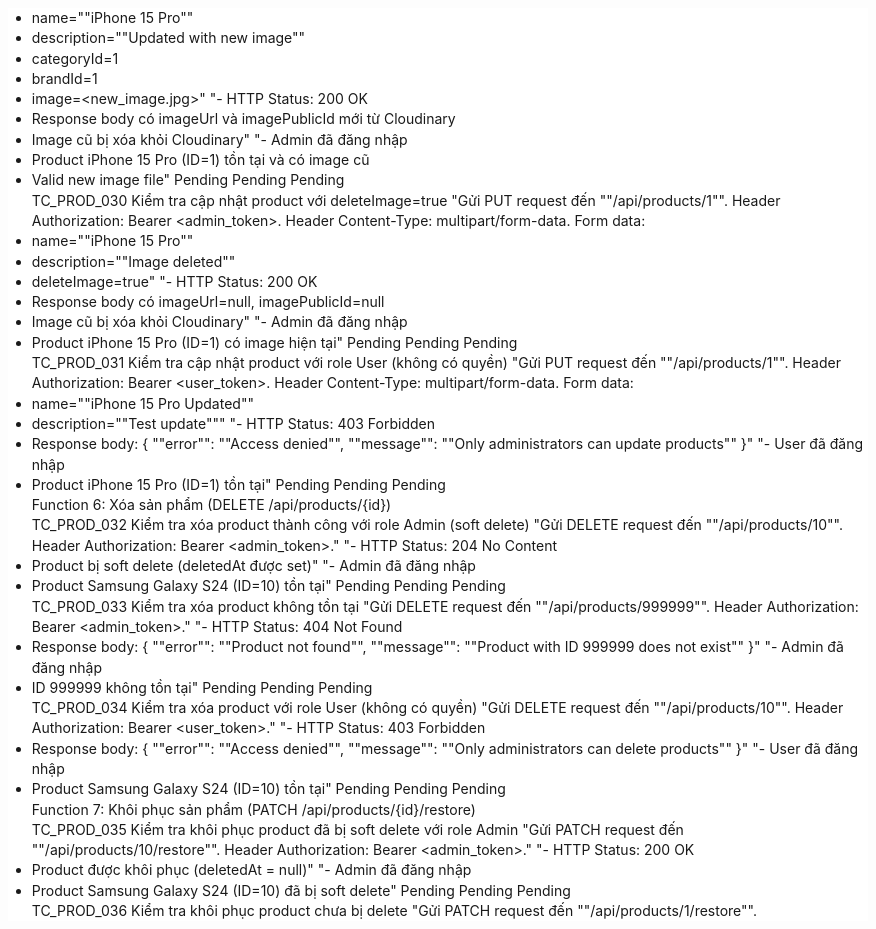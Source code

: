 - name=""iPhone 15 Pro""
- description=""Updated with new image""
- categoryId=1
- brandId=1
- image=<new_image.jpg>"	"- HTTP Status: 200 OK
- Response body có imageUrl và imagePublicId mới từ Cloudinary
- Image cũ bị xóa khỏi Cloudinary"	"- Admin đã đăng nhập
- Product iPhone 15 Pro (ID=1) tồn tại và có image cũ
- Valid new image file"	Pending			Pending			Pending			
TC_PROD_030	Kiểm tra cập nhật product với deleteImage=true	"Gửi PUT request đến ""/api/products/1"".
Header Authorization: Bearer <admin_token>.
Header Content-Type: multipart/form-data.
Form data:
- name=""iPhone 15 Pro""
- description=""Image deleted""
- deleteImage=true"	"- HTTP Status: 200 OK
- Response body có imageUrl=null, imagePublicId=null
- Image cũ bị xóa khỏi Cloudinary"	"- Admin đã đăng nhập
- Product iPhone 15 Pro (ID=1) có image hiện tại"	Pending			Pending			Pending			
TC_PROD_031	Kiểm tra cập nhật product với role User (không có quyền)	"Gửi PUT request đến ""/api/products/1"".
Header Authorization: Bearer <user_token>.
Header Content-Type: multipart/form-data.
Form data:
- name=""iPhone 15 Pro Updated""
- description=""Test update"""	"- HTTP Status: 403 Forbidden
- Response body:
{
""error"": ""Access denied"",
""message"": ""Only administrators can update products""
}"	"- User đã đăng nhập
- Product iPhone 15 Pro (ID=1) tồn tại"	Pending			Pending			Pending			
Function 6: Xóa sản phẩm (DELETE /api/products/{id})														
TC_PROD_032	Kiểm tra xóa product thành công với role Admin (soft delete)	"Gửi DELETE request đến ""/api/products/10"".
Header Authorization: Bearer <admin_token>."	"- HTTP Status: 204 No Content
- Product bị soft delete (deletedAt được set)"	"- Admin đã đăng nhập
- Product Samsung Galaxy S24 (ID=10) tồn tại"	Pending			Pending			Pending			
TC_PROD_033	Kiểm tra xóa product không tồn tại	"Gửi DELETE request đến ""/api/products/999999"".
Header Authorization: Bearer <admin_token>."	"- HTTP Status: 404 Not Found
- Response body:
{
""error"": ""Product not found"",
""message"": ""Product with ID 999999 does not exist""
}"	"- Admin đã đăng nhập
- ID 999999 không tồn tại"	Pending			Pending			Pending			
TC_PROD_034	Kiểm tra xóa product với role User (không có quyền)	"Gửi DELETE request đến ""/api/products/10"".
Header Authorization: Bearer <user_token>."	"- HTTP Status: 403 Forbidden
- Response body:
{
""error"": ""Access denied"",
""message"": ""Only administrators can delete products""
}"	"- User đã đăng nhập
- Product Samsung Galaxy S24 (ID=10) tồn tại"	Pending			Pending			Pending			
Function 7: Khôi phục sản phẩm (PATCH /api/products/{id}/restore)														
TC_PROD_035	Kiểm tra khôi phục product đã bị soft delete với role Admin	"Gửi PATCH request đến ""/api/products/10/restore"".
Header Authorization: Bearer <admin_token>."	"- HTTP Status: 200 OK
- Product được khôi phục (deletedAt = null)"	"- Admin đã đăng nhập
- Product Samsung Galaxy S24 (ID=10) đã bị soft delete"	Pending			Pending			Pending			
TC_PROD_036	Kiểm tra khôi phục product chưa bị delete	"Gửi PATCH request đến ""/api/products/1/restore"".